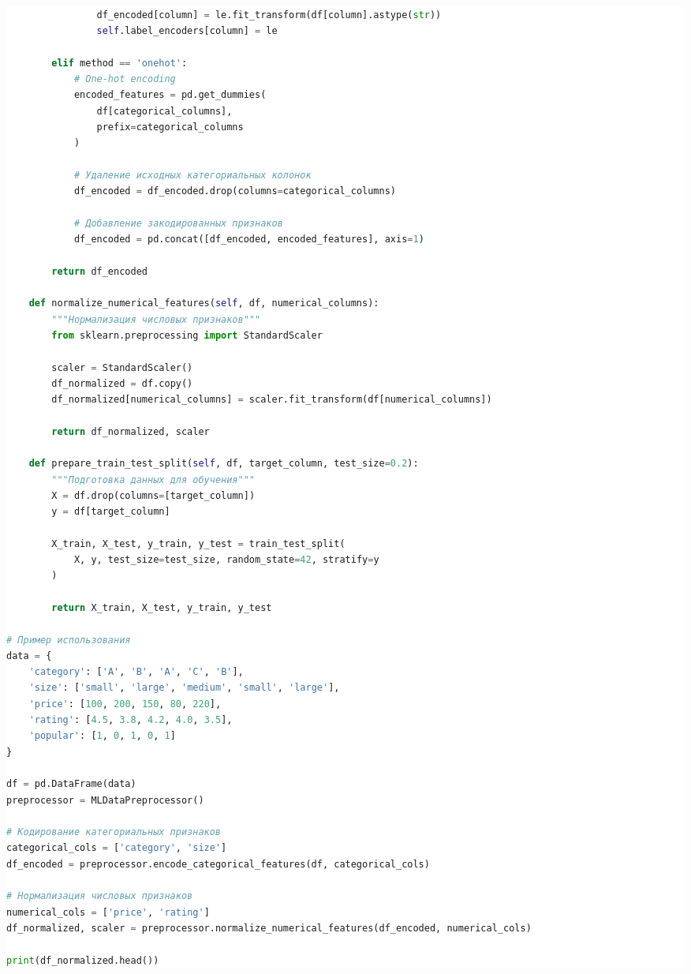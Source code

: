 ```python
                df_encoded[column] = le.fit_transform(df[column].astype(str))
                self.label_encoders[column] = le
        
        elif method == 'onehot':
            # One-hot encoding
            encoded_features = pd.get_dummies(
                df[categorical_columns], 
                prefix=categorical_columns
            )
            
            # Удаление исходных категориальных колонок
            df_encoded = df_encoded.drop(columns=categorical_columns)
            
            # Добавление закодированных признаков
            df_encoded = pd.concat([df_encoded, encoded_features], axis=1)
        
        return df_encoded
    
    def normalize_numerical_features(self, df, numerical_columns):
        """Нормализация числовых признаков"""
        from sklearn.preprocessing import StandardScaler
        
        scaler = StandardScaler()
        df_normalized = df.copy()
        df_normalized[numerical_columns] = scaler.fit_transform(df[numerical_columns])
        
        return df_normalized, scaler
    
    def prepare_train_test_split(self, df, target_column, test_size=0.2):
        """Подготовка данных для обучения"""
        X = df.drop(columns=[target_column])
        y = df[target_column]
        
        X_train, X_test, y_train, y_test = train_test_split(
            X, y, test_size=test_size, random_state=42, stratify=y
        )
        
        return X_train, X_test, y_train, y_test

# Пример использования
data = {
    'category': ['A', 'B', 'A', 'C', 'B'],
    'size': ['small', 'large', 'medium', 'small', 'large'],
    'price': [100, 200, 150, 80, 220],
    'rating': [4.5, 3.8, 4.2, 4.0, 3.5],
    'popular': [1, 0, 1, 0, 1]
}

df = pd.DataFrame(data)
preprocessor = MLDataPreprocessor()

# Кодирование категориальных признаков
categorical_cols = ['category', 'size']
df_encoded = preprocessor.encode_categorical_features(df, categorical_cols)

# Нормализация числовых признаков
numerical_cols = ['price', 'rating']
df_normalized, scaler = preprocessor.normalize_numerical_features(df_encoded, numerical_cols)

print(df_normalized.head())
```
